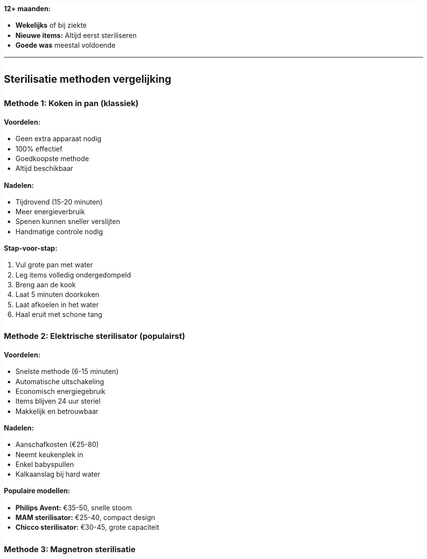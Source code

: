 **12+ maanden:**
- **Wekelijks** of bij ziekte
- **Nieuwe items:** Altijd eerst steriliseren
- **Goede was** meestal voldoende

---

## Sterilisatie methoden vergelijking

### **Methode 1: Koken in pan (klassiek)**

**Voordelen:**
- Geen extra apparaat nodig
- 100% effectief
- Goedkoopste methode
- Altijd beschikbaar

**Nadelen:**
- Tijdrovend (15-20 minuten)
- Meer energieverbruik
- Spenen kunnen sneller verslijten
- Handmatige controle nodig

**Stap-voor-stap:**
1. Vul grote pan met water
2. Leg items volledig ondergedompeld
3. Breng aan de kook
4. Laat 5 minuten doorkoken
5. Laat afkoelen in het water
6. Haal eruit met schone tang

### **Methode 2: Elektrische sterilisator (populairst)**

**Voordelen:**
- Snelste methode (6-15 minuten)
- Automatische uitschakeling
- Economisch energiegebruik
- Items blijven 24 uur steriel
- Makkelijk en betrouwbaar

**Nadelen:**
- Aanschafkosten (€25-80)
- Neemt keukenplek in
- Enkel babyspullen
- Kalkaanslag bij hard water

**Populaire modellen:**
- **Philips Avent:** €35-50, snelle stoom
- **MAM sterilisator:** €25-40, compact design
- **Chicco sterilisator:** €30-45, grote capaciteit

### **Methode 3: Magnetron sterilisatie**
